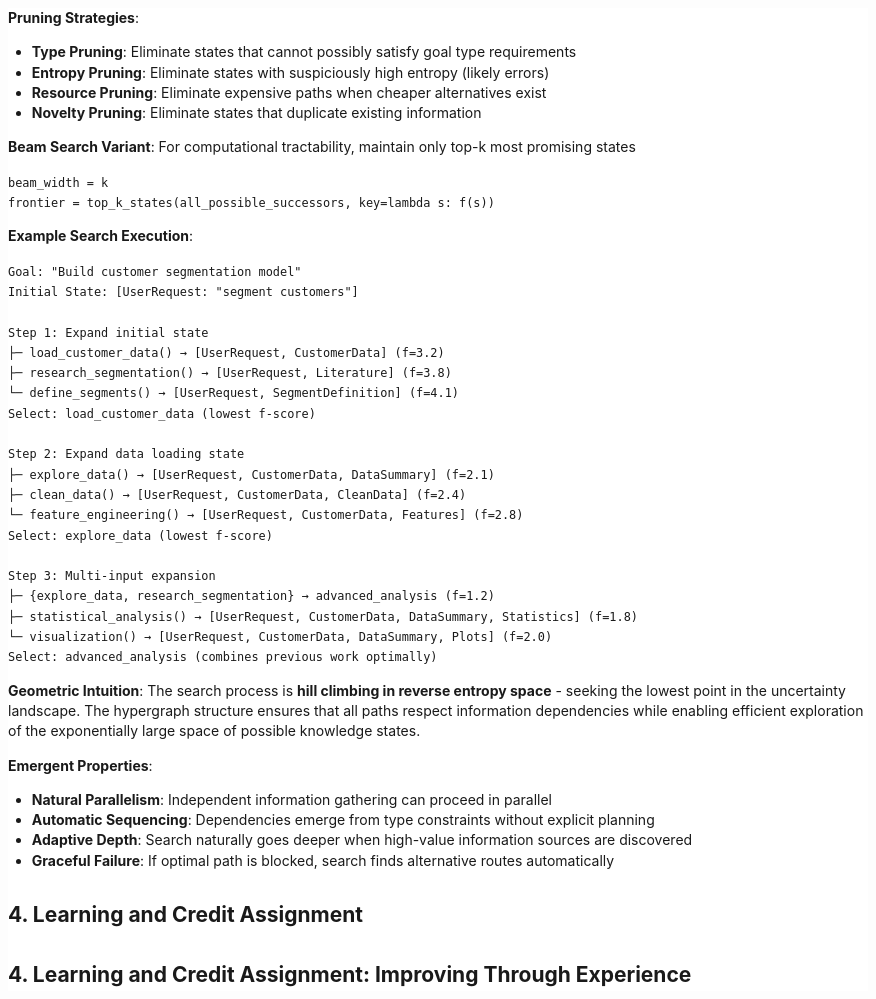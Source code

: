 **Pruning Strategies**:
- **Type Pruning**: Eliminate states that cannot possibly satisfy goal type requirements
- **Entropy Pruning**: Eliminate states with suspiciously high entropy (likely errors)
- **Resource Pruning**: Eliminate expensive paths when cheaper alternatives exist
- **Novelty Pruning**: Eliminate states that duplicate existing information

**Beam Search Variant**: For computational tractability, maintain only top-k most promising states
```
beam_width = k
frontier = top_k_states(all_possible_successors, key=lambda s: f(s))
```

**Example Search Execution**:
```
Goal: "Build customer segmentation model"
Initial State: [UserRequest: "segment customers"]

Step 1: Expand initial state
├─ load_customer_data() → [UserRequest, CustomerData] (f=3.2)
├─ research_segmentation() → [UserRequest, Literature] (f=3.8)  
└─ define_segments() → [UserRequest, SegmentDefinition] (f=4.1)
Select: load_customer_data (lowest f-score)

Step 2: Expand data loading state  
├─ explore_data() → [UserRequest, CustomerData, DataSummary] (f=2.1)
├─ clean_data() → [UserRequest, CustomerData, CleanData] (f=2.4)
└─ feature_engineering() → [UserRequest, CustomerData, Features] (f=2.8)
Select: explore_data (lowest f-score)

Step 3: Multi-input expansion
├─ {explore_data, research_segmentation} → advanced_analysis (f=1.2)
├─ statistical_analysis() → [UserRequest, CustomerData, DataSummary, Statistics] (f=1.8)  
└─ visualization() → [UserRequest, CustomerData, DataSummary, Plots] (f=2.0)
Select: advanced_analysis (combines previous work optimally)
```

**Geometric Intuition**: The search process is **hill climbing in reverse entropy space** - seeking the lowest point in the uncertainty landscape. The hypergraph structure ensures that all paths respect information dependencies while enabling efficient exploration of the exponentially large space of possible knowledge states.

**Emergent Properties**:
- **Natural Parallelism**: Independent information gathering can proceed in parallel
- **Automatic Sequencing**: Dependencies emerge from type constraints without explicit planning
- **Adaptive Depth**: Search naturally goes deeper when high-value information sources are discovered
- **Graceful Failure**: If optimal path is blocked, search finds alternative routes automatically

## 4. Learning and Credit Assignment

## 4. Learning and Credit Assignment: Improving Through Experience
